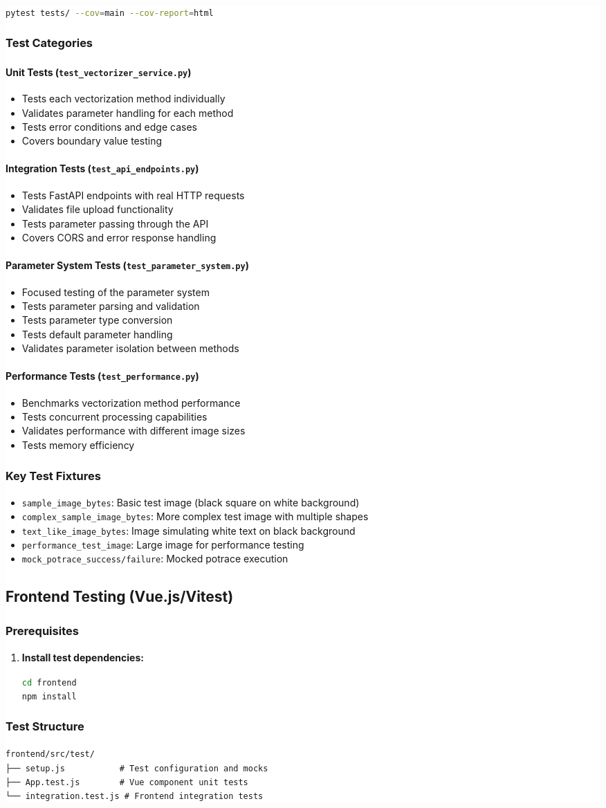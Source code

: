 ```bash
pytest tests/ --cov=main --cov-report=html
```

### Test Categories

#### Unit Tests (`test_vectorizer_service.py`)
- Tests each vectorization method individually
- Validates parameter handling for each method
- Tests error conditions and edge cases
- Covers boundary value testing

#### Integration Tests (`test_api_endpoints.py`)
- Tests FastAPI endpoints with real HTTP requests
- Validates file upload functionality
- Tests parameter passing through the API
- Covers CORS and error response handling

#### Parameter System Tests (`test_parameter_system.py`)
- Focused testing of the parameter system
- Tests parameter parsing and validation
- Tests parameter type conversion
- Tests default parameter handling
- Validates parameter isolation between methods

#### Performance Tests (`test_performance.py`)
- Benchmarks vectorization method performance
- Tests concurrent processing capabilities
- Validates performance with different image sizes
- Tests memory efficiency

### Key Test Fixtures

- `sample_image_bytes`: Basic test image (black square on white background)
- `complex_sample_image_bytes`: More complex test image with multiple shapes
- `text_like_image_bytes`: Image simulating white text on black background
- `performance_test_image`: Large image for performance testing
- `mock_potrace_success/failure`: Mocked potrace execution

## Frontend Testing (Vue.js/Vitest)

### Prerequisites

1. **Install test dependencies:**
   ```bash
   cd frontend
   npm install
   ```

### Test Structure

```
frontend/src/test/
├── setup.js           # Test configuration and mocks
├── App.test.js        # Vue component unit tests
└── integration.test.js # Frontend integration tests
```

